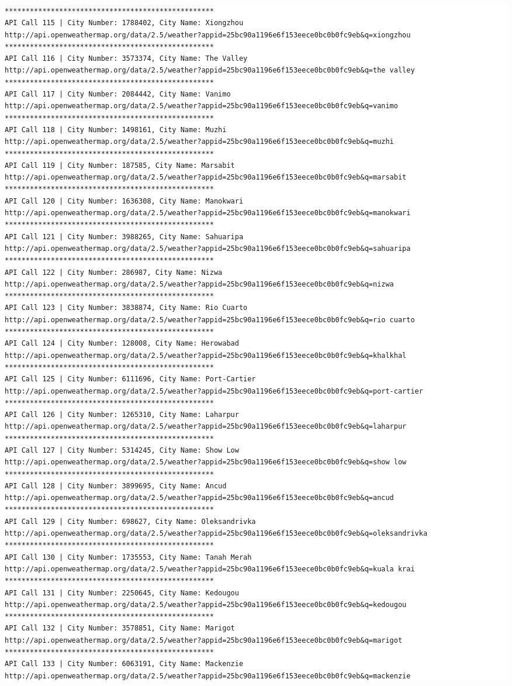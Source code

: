     **************************************************
    API Call 115 | City Number: 1788402, City Name: Xiongzhou
    http://api.openweathermap.org/data/2.5/weather?appid=25bc90a1196e6f153eece0bc0b0fc9eb&q=xiongzhou
    **************************************************
    API Call 116 | City Number: 3573374, City Name: The Valley
    http://api.openweathermap.org/data/2.5/weather?appid=25bc90a1196e6f153eece0bc0b0fc9eb&q=the valley
    **************************************************
    API Call 117 | City Number: 2084442, City Name: Vanimo
    http://api.openweathermap.org/data/2.5/weather?appid=25bc90a1196e6f153eece0bc0b0fc9eb&q=vanimo
    **************************************************
    API Call 118 | City Number: 1498161, City Name: Muzhi
    http://api.openweathermap.org/data/2.5/weather?appid=25bc90a1196e6f153eece0bc0b0fc9eb&q=muzhi
    **************************************************
    API Call 119 | City Number: 187585, City Name: Marsabit
    http://api.openweathermap.org/data/2.5/weather?appid=25bc90a1196e6f153eece0bc0b0fc9eb&q=marsabit
    **************************************************
    API Call 120 | City Number: 1636308, City Name: Manokwari
    http://api.openweathermap.org/data/2.5/weather?appid=25bc90a1196e6f153eece0bc0b0fc9eb&q=manokwari
    **************************************************
    API Call 121 | City Number: 3988265, City Name: Sahuaripa
    http://api.openweathermap.org/data/2.5/weather?appid=25bc90a1196e6f153eece0bc0b0fc9eb&q=sahuaripa
    **************************************************
    API Call 122 | City Number: 286987, City Name: Nizwa
    http://api.openweathermap.org/data/2.5/weather?appid=25bc90a1196e6f153eece0bc0b0fc9eb&q=nizwa
    **************************************************
    API Call 123 | City Number: 3838874, City Name: Rio Cuarto
    http://api.openweathermap.org/data/2.5/weather?appid=25bc90a1196e6f153eece0bc0b0fc9eb&q=rio cuarto
    **************************************************
    API Call 124 | City Number: 128008, City Name: Herowabad
    http://api.openweathermap.org/data/2.5/weather?appid=25bc90a1196e6f153eece0bc0b0fc9eb&q=khalkhal
    **************************************************
    API Call 125 | City Number: 6111696, City Name: Port-Cartier
    http://api.openweathermap.org/data/2.5/weather?appid=25bc90a1196e6f153eece0bc0b0fc9eb&q=port-cartier
    **************************************************
    API Call 126 | City Number: 1265310, City Name: Laharpur
    http://api.openweathermap.org/data/2.5/weather?appid=25bc90a1196e6f153eece0bc0b0fc9eb&q=laharpur
    **************************************************
    API Call 127 | City Number: 5314245, City Name: Show Low
    http://api.openweathermap.org/data/2.5/weather?appid=25bc90a1196e6f153eece0bc0b0fc9eb&q=show low
    **************************************************
    API Call 128 | City Number: 3899695, City Name: Ancud
    http://api.openweathermap.org/data/2.5/weather?appid=25bc90a1196e6f153eece0bc0b0fc9eb&q=ancud
    **************************************************
    API Call 129 | City Number: 698627, City Name: Oleksandrivka
    http://api.openweathermap.org/data/2.5/weather?appid=25bc90a1196e6f153eece0bc0b0fc9eb&q=oleksandrivka
    **************************************************
    API Call 130 | City Number: 1735553, City Name: Tanah Merah
    http://api.openweathermap.org/data/2.5/weather?appid=25bc90a1196e6f153eece0bc0b0fc9eb&q=kuala krai
    **************************************************
    API Call 131 | City Number: 2250645, City Name: Kedougou
    http://api.openweathermap.org/data/2.5/weather?appid=25bc90a1196e6f153eece0bc0b0fc9eb&q=kedougou
    **************************************************
    API Call 132 | City Number: 3578851, City Name: Marigot
    http://api.openweathermap.org/data/2.5/weather?appid=25bc90a1196e6f153eece0bc0b0fc9eb&q=marigot
    **************************************************
    API Call 133 | City Number: 6063191, City Name: Mackenzie
    http://api.openweathermap.org/data/2.5/weather?appid=25bc90a1196e6f153eece0bc0b0fc9eb&q=mackenzie